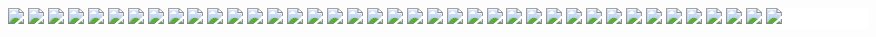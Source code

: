 <a href="https://github.com/sapora1"><img src="https://avatars.githubusercontent.com/u/59124772?v=4" width="30px" /></a>
<a href="https://github.com/scipe"><img src="https://avatars.githubusercontent.com/u/3996622?v=4" width="30px" /></a>
<a href="https://github.com/scsven"><img src="https://avatars.githubusercontent.com/u/100122127?v=4" width="30px" /></a>
<a href="https://github.com/seo-jinBro"><img src="https://avatars.githubusercontent.com/u/17746814?v=4" width="30px" /></a>
<a href="https://github.com/shana0325"><img src="https://avatars.githubusercontent.com/u/33335490?v=4" width="30px" /></a>
<a href="https://github.com/shanghaikid"><img src="https://avatars.githubusercontent.com/u/185051?v=4" width="30px" /></a>
<a href="https://github.com/shengjh"><img src="https://avatars.githubusercontent.com/u/46514371?v=4" width="30px" /></a>
<a href="https://github.com/shengjun1985"><img src="https://avatars.githubusercontent.com/u/49774184?v=4" width="30px" /></a>
<a href="https://github.com/shiyu09"><img src="https://avatars.githubusercontent.com/u/39143280?v=4" width="30px" /></a>
<a href="https://github.com/shiyu22"><img src="https://avatars.githubusercontent.com/u/53459423?v=4" width="30px" /></a>
<a href="https://github.com/sileht"><img src="https://avatars.githubusercontent.com/u/200878?v=4" width="30px" /></a>
<a href="https://github.com/siriusctrl"><img src="https://avatars.githubusercontent.com/u/26541600?v=4" width="30px" /></a>
<a href="https://github.com/snyk-bot"><img src="https://avatars.githubusercontent.com/u/19733683?v=4" width="30px" /></a>
<a href="https://github.com/soothing-rain"><img src="https://avatars.githubusercontent.com/u/69466447?v=4" width="30px" /></a>
<a href="https://github.com/sre-ci-robot"><img src="https://avatars.githubusercontent.com/u/56469371?v=4" width="30px" /></a>
<a href="https://github.com/sre-ro"><img src="https://avatars.githubusercontent.com/u/93502486?v=4" width="30px" /></a>
<a href="https://github.com/sreyan-ghosh"><img src="https://avatars.githubusercontent.com/u/60854658?v=4" width="30px" /></a>
<a href="https://github.com/ss892714028"><img src="https://avatars.githubusercontent.com/u/34635663?v=4" width="30px" /></a>
<a href="https://github.com/stuartjing"><img src="https://avatars.githubusercontent.com/u/3454260?v=4" width="30px" /></a>
<a href="https://github.com/sty945"><img src="https://avatars.githubusercontent.com/u/10708326?v=4" width="30px" /></a>
<a href="https://github.com/sunby"><img src="https://avatars.githubusercontent.com/u/9817127?v=4" width="30px" /></a>
<a href="https://github.com/sutcalag"><img src="https://avatars.githubusercontent.com/u/83750738?v=4" width="30px" /></a>
<a href="https://github.com/sworddish"><img src="https://avatars.githubusercontent.com/u/219938?v=4" width="30px" /></a>
<a href="https://github.com/talentAN"><img src="https://avatars.githubusercontent.com/u/17634030?v=4" width="30px" /></a>
<a href="https://github.com/taydy"><img src="https://avatars.githubusercontent.com/u/24822588?v=4" width="30px" /></a>
<a href="https://github.com/thywdy"><img src="https://avatars.githubusercontent.com/u/56624359?v=4" width="30px" /></a>
<a href="https://github.com/tinkerlin"><img src="https://avatars.githubusercontent.com/u/13817362?v=4" width="30px" /></a>
<a href="https://github.com/trovwu"><img src="https://avatars.githubusercontent.com/u/89676996?v=4" width="30px" /></a>
<a href="https://github.com/wangting0128"><img src="https://avatars.githubusercontent.com/u/26307815?v=4" width="30px" /></a>
<a href="https://github.com/want-fly"><img src="https://avatars.githubusercontent.com/u/36727480?v=4" width="30px" /></a>
<a href="https://github.com/water32"><img src="https://avatars.githubusercontent.com/u/13234561?v=4" width="30px" /></a>
<a href="https://github.com/wayblink"><img src="https://avatars.githubusercontent.com/u/18096561?v=4" width="30px" /></a>
<a href="https://github.com/weishuo2"><img src="https://avatars.githubusercontent.com/u/27938020?v=4" width="30px" /></a>
<a href="https://github.com/wh201906"><img src="https://avatars.githubusercontent.com/u/62299611?v=4" width="30px" /></a>
<a href="https://github.com/wscxyey"><img src="https://avatars.githubusercontent.com/u/48882296?v=4" width="30px" /></a>
<a href="https://github.com/wxyucs"><img src="https://avatars.githubusercontent.com/u/12595343?v=4" width="30px" /></a>
<a href="https://github.com/wxywb"><img src="https://avatars.githubusercontent.com/u/5432721?v=4" width="30px" /></a>
<a href="https://github.com/xaxys"><img src="https://avatars.githubusercontent.com/u/28949072?v=4" width="30px" /></a>
<a href="https://github.com/xiangzhouguo"><img src="https://avatars.githubusercontent.com/u/93316470?v=4" width="30px" /></a>